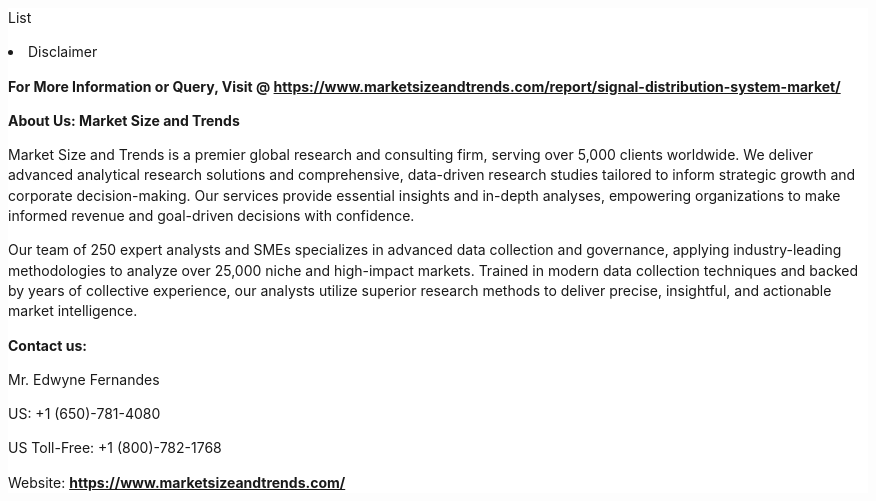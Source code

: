 List</li><li>Disclaimer</li></ul></p><p><strong>For More Information or Query, Visit @ <a href="https://www.marketsizeandtrends.com/report/signal-distribution-system-market/">https://www.marketsizeandtrends.com/report/signal-distribution-system-market/</a></strong></p><p><strong>About Us: Market Size and Trends</strong></p><p>Market Size and Trends is a premier global research and consulting firm, serving over 5,000 clients worldwide. We deliver advanced analytical research solutions and comprehensive, data-driven research studies tailored to inform strategic growth and corporate decision-making. Our services provide essential insights and in-depth analyses, empowering organizations to make informed revenue and goal-driven decisions with confidence.</p><p>Our team of 250 expert analysts and SMEs specializes in advanced data collection and governance, applying industry-leading methodologies to analyze over 25,000 niche and high-impact markets. Trained in modern data collection techniques and backed by years of collective experience, our analysts utilize superior research methods to deliver precise, insightful, and actionable market intelligence.</p><p><strong>Contact us:</strong></p><p>Mr. Edwyne Fernandes</p><p>US: +1 (650)-781-4080</p><p>US Toll-Free: +1 (800)-782-1768</p><p>Website: <strong><a href="https://www.marketsizeandtrends.com/">https://www.marketsizeandtrends.com/</a></strong></p>
